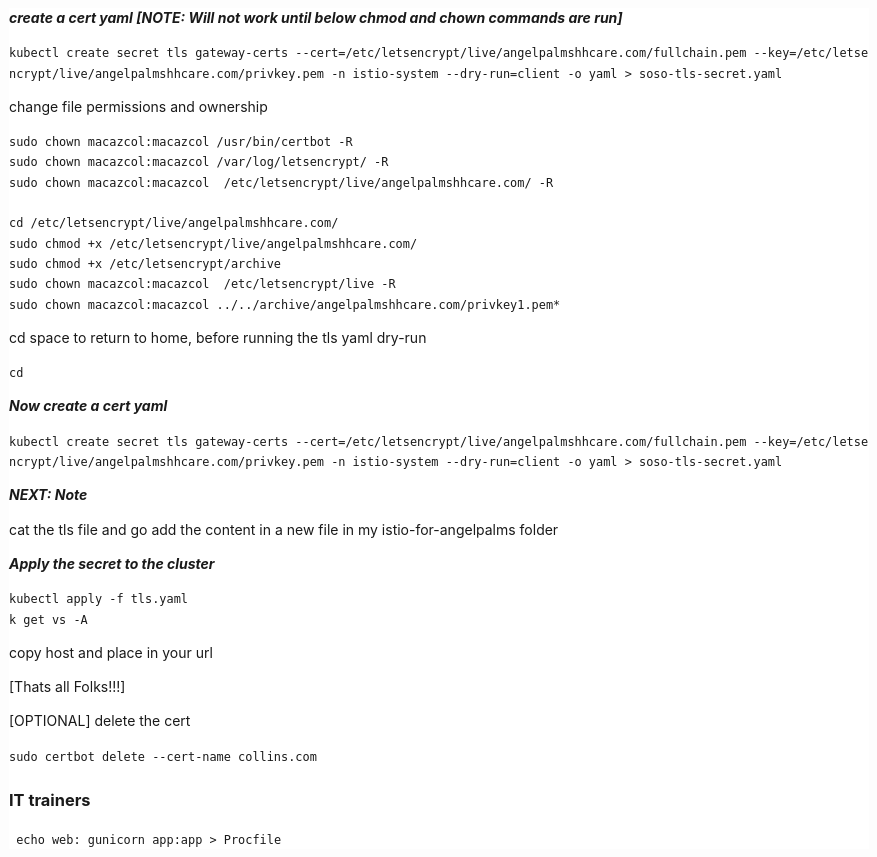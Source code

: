 ***create a cert yaml [NOTE: Will not work until below chmod and chown commands are run]***

```
kubectl create secret tls gateway-certs --cert=/etc/letsencrypt/live/angelpalmshhcare.com/fullchain.pem --key=/etc/letsencrypt/live/angelpalmshhcare.com/privkey.pem -n istio-system --dry-run=client -o yaml > soso-tls-secret.yaml
```

change file permissions and ownership

```
sudo chown macazcol:macazcol /usr/bin/certbot -R
sudo chown macazcol:macazcol /var/log/letsencrypt/ -R
sudo chown macazcol:macazcol  /etc/letsencrypt/live/angelpalmshhcare.com/ -R

cd /etc/letsencrypt/live/angelpalmshhcare.com/ 
sudo chmod +x /etc/letsencrypt/live/angelpalmshhcare.com/
sudo chmod +x /etc/letsencrypt/archive
sudo chown macazcol:macazcol  /etc/letsencrypt/live -R
sudo chown macazcol:macazcol ../../archive/angelpalmshhcare.com/privkey1.pem*
```

cd space to return to home, before running the tls yaml dry-run

```
cd
```

***Now create a cert yaml***

```
kubectl create secret tls gateway-certs --cert=/etc/letsencrypt/live/angelpalmshhcare.com/fullchain.pem --key=/etc/letsencrypt/live/angelpalmshhcare.com/privkey.pem -n istio-system --dry-run=client -o yaml > soso-tls-secret.yaml
```

***NEXT: Note***

cat the tls file and go add the content in a new file in my istio-for-angelpalms folder

***Apply the secret to the cluster***

```
kubectl apply -f tls.yaml
k get vs -A
```

copy host and place in your url

[Thats all Folks!!!]



[OPTIONAL] delete the cert

```
sudo certbot delete --cert-name collins.com
```

### IT trainers


```
 echo web: gunicorn app:app > Procfile
```